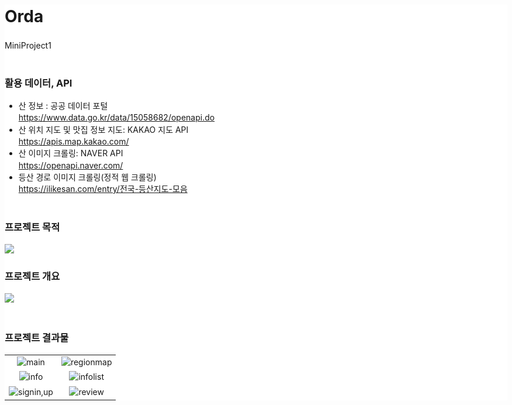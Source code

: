 # Orda
MiniProject1
<br/><br/>

### 활용 데이터, API
- 산 정보 : 공공 데이터 포털  
https://www.data.go.kr/data/15058682/openapi.do
- 산 위치 지도 및 맛집 정보 지도: KAKAO 지도 API  
https://apis.map.kakao.com/
- 산 이미지 크롤링: NAVER API  
https://openapi.naver.com/
- 등산 경로 이미지 크롤링(정적 웹 크롤링)  
https://ilikesan.com/entry/전국-등산지도-모음
<br/><br/>

### 프로젝트 목적
<img src="https://user-images.githubusercontent.com/61009770/152956745-aaa2eae3-a241-4dc3-9801-44f288f73c7e.png" style="width:70%"/>
<br/>
<h3> 프로젝트 개요 </h3>  
<img src="https://user-images.githubusercontent.com/61009770/152956757-bd138341-546c-43ea-a9de-306b180f8799.png" style="width:70%"/>
<br/><br/>

### 프로젝트 결과물  

|||
|:-:|:-:|
|![main](https://user-images.githubusercontent.com/61009770/152956944-5656a125-264e-487a-9feb-b0c3e79fd85b.png)|![regionmap](https://user-images.githubusercontent.com/61009770/152956966-9769cb31-d2d0-4d3a-a514-e9c205f32c3e.png)|
|![info](https://user-images.githubusercontent.com/61009770/152956979-f1a90bd3-9c04-472c-9cb7-ad15e5936b15.png)|![infolist](https://user-images.githubusercontent.com/61009770/152956987-bc79b835-e49f-4a1a-b4f9-dc4b7d6a5288.png)|
|![signin,up](https://user-images.githubusercontent.com/61009770/152957007-f66003cc-ad6f-4497-be0f-6e68daaf5d2f.png)|![review](https://user-images.githubusercontent.com/61009770/152957017-2a15b982-8620-4437-9fa7-2d44c310de84.png)|![review2](https://user-images.githubusercontent.com/61009770/152957052-a6c45145-1dd6-4001-8f0d-d3a55a7eb19a.png)|
